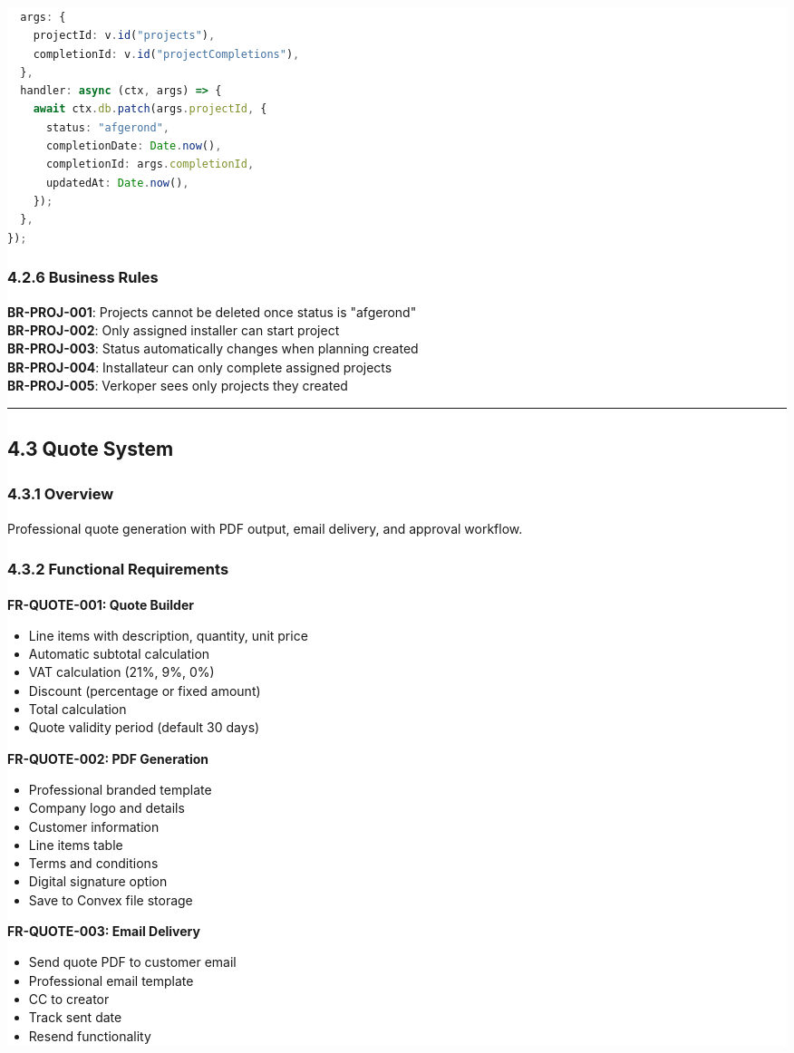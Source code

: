 ```typescript
  args: {
    projectId: v.id("projects"),
    completionId: v.id("projectCompletions"),
  },
  handler: async (ctx, args) => {
    await ctx.db.patch(args.projectId, {
      status: "afgerond",
      completionDate: Date.now(),
      completionId: args.completionId,
      updatedAt: Date.now(),
    });
  },
});
```

### 4.2.6 Business Rules

**BR-PROJ-001**: Projects cannot be deleted once status is "afgerond"  
**BR-PROJ-002**: Only assigned installer can start project  
**BR-PROJ-003**: Status automatically changes when planning created  
**BR-PROJ-004**: Installateur can only complete assigned projects  
**BR-PROJ-005**: Verkoper sees only projects they created  

---

## 4.3 Quote System

### 4.3.1 Overview
Professional quote generation with PDF output, email delivery, and approval workflow.

### 4.3.2 Functional Requirements

**FR-QUOTE-001: Quote Builder**
- Line items with description, quantity, unit price
- Automatic subtotal calculation
- VAT calculation (21%, 9%, 0%)
- Discount (percentage or fixed amount)
- Total calculation
- Quote validity period (default 30 days)

**FR-QUOTE-002: PDF Generation**
- Professional branded template
- Company logo and details
- Customer information
- Line items table
- Terms and conditions
- Digital signature option
- Save to Convex file storage

**FR-QUOTE-003: Email Delivery**
- Send quote PDF to customer email
- Professional email template
- CC to creator
- Track sent date
- Resend functionality
